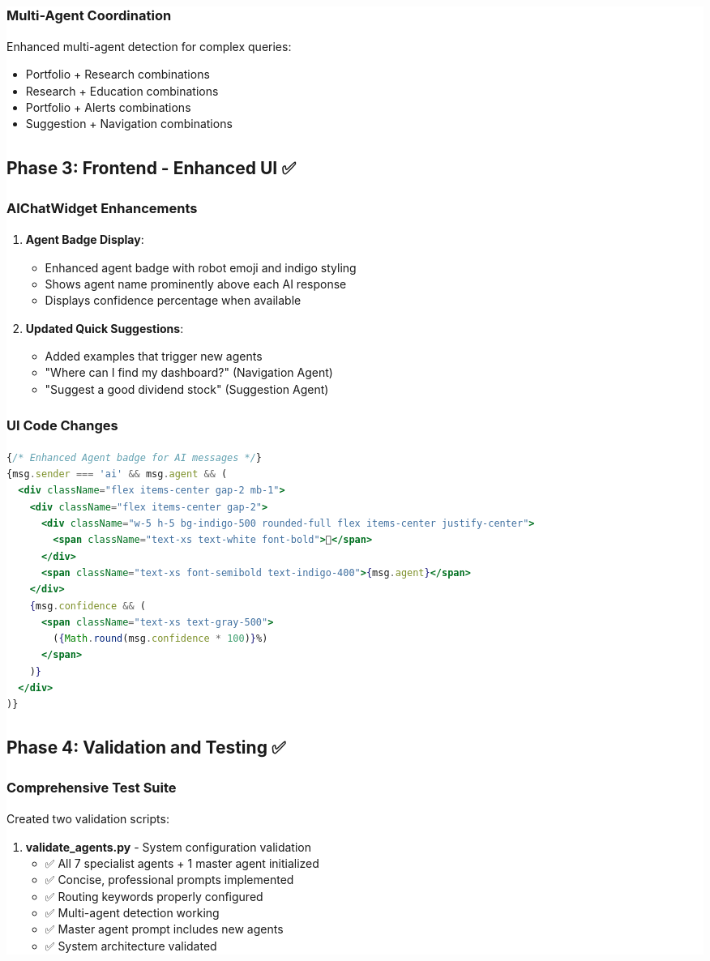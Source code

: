 ### Multi-Agent Coordination
Enhanced multi-agent detection for complex queries:
- Portfolio + Research combinations
- Research + Education combinations
- Portfolio + Alerts combinations
- Suggestion + Navigation combinations

## Phase 3: Frontend - Enhanced UI ✅

### AIChatWidget Enhancements
1. **Agent Badge Display**: 
   - Enhanced agent badge with robot emoji and indigo styling
   - Shows agent name prominently above each AI response
   - Displays confidence percentage when available

2. **Updated Quick Suggestions**:
   - Added examples that trigger new agents
   - "Where can I find my dashboard?" (Navigation Agent)
   - "Suggest a good dividend stock" (Suggestion Agent)

### UI Code Changes
```jsx
{/* Enhanced Agent badge for AI messages */}
{msg.sender === 'ai' && msg.agent && (
  <div className="flex items-center gap-2 mb-1">
    <div className="flex items-center gap-2">
      <div className="w-5 h-5 bg-indigo-500 rounded-full flex items-center justify-center">
        <span className="text-xs text-white font-bold">🤖</span>
      </div>
      <span className="text-xs font-semibold text-indigo-400">{msg.agent}</span>
    </div>
    {msg.confidence && (
      <span className="text-xs text-gray-500">
        ({Math.round(msg.confidence * 100)}%)
      </span>
    )}
  </div>
)}
```

## Phase 4: Validation and Testing ✅

### Comprehensive Test Suite
Created two validation scripts:

1. **validate_agents.py** - System configuration validation
   - ✅ All 7 specialist agents + 1 master agent initialized
   - ✅ Concise, professional prompts implemented
   - ✅ Routing keywords properly configured
   - ✅ Multi-agent detection working
   - ✅ Master agent prompt includes new agents
   - ✅ System architecture validated
